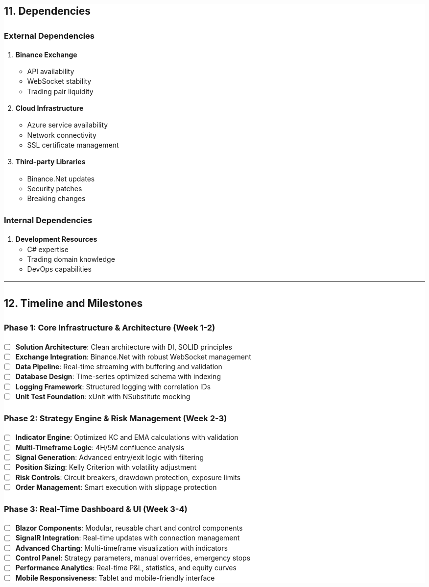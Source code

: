 
## 11. Dependencies

### External Dependencies
1. **Binance Exchange**
   - API availability
   - WebSocket stability
   - Trading pair liquidity

2. **Cloud Infrastructure**
   - Azure service availability
   - Network connectivity
   - SSL certificate management

3. **Third-party Libraries**
   - Binance.Net updates
   - Security patches
   - Breaking changes

### Internal Dependencies
1. **Development Resources**
   - C# expertise
   - Trading domain knowledge
   - DevOps capabilities

---

## 12. Timeline and Milestones

### Phase 1: Core Infrastructure & Architecture (Week 1-2)
- [ ] **Solution Architecture**: Clean architecture with DI, SOLID principles
- [ ] **Exchange Integration**: Binance.Net with robust WebSocket management
- [ ] **Data Pipeline**: Real-time streaming with buffering and validation
- [ ] **Database Design**: Time-series optimized schema with indexing
- [ ] **Logging Framework**: Structured logging with correlation IDs
- [ ] **Unit Test Foundation**: xUnit with NSubstitute mocking

### Phase 2: Strategy Engine & Risk Management (Week 2-3)
- [ ] **Indicator Engine**: Optimized KC and EMA calculations with validation
- [ ] **Multi-Timeframe Logic**: 4H/5M confluence analysis
- [ ] **Signal Generation**: Advanced entry/exit logic with filtering
- [ ] **Position Sizing**: Kelly Criterion with volatility adjustment
- [ ] **Risk Controls**: Circuit breakers, drawdown protection, exposure limits
- [ ] **Order Management**: Smart execution with slippage protection

### Phase 3: Real-Time Dashboard & UI (Week 3-4)
- [ ] **Blazor Components**: Modular, reusable chart and control components
- [ ] **SignalR Integration**: Real-time updates with connection management
- [ ] **Advanced Charting**: Multi-timeframe visualization with indicators
- [ ] **Control Panel**: Strategy parameters, manual overrides, emergency stops
- [ ] **Performance Analytics**: Real-time P&L, statistics, and equity curves
- [ ] **Mobile Responsiveness**: Tablet and mobile-friendly interface
